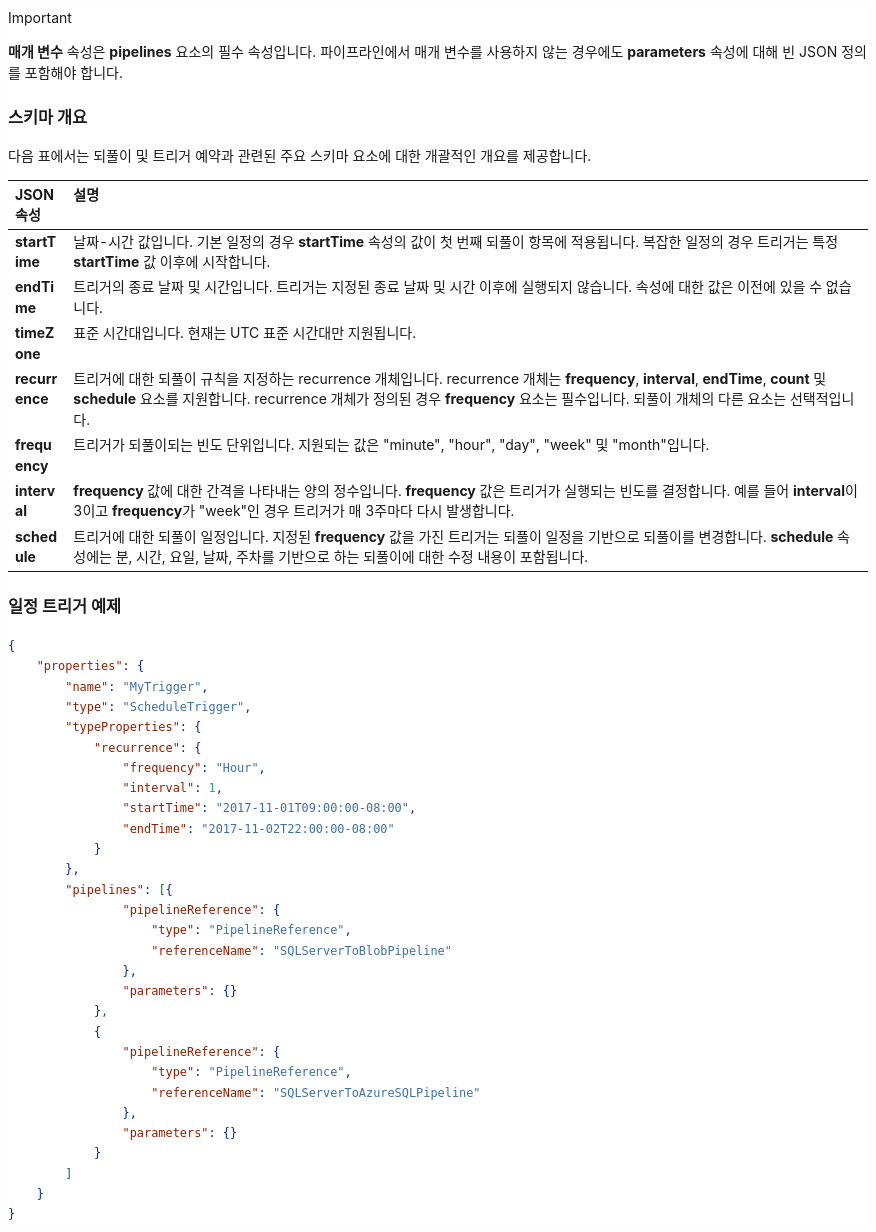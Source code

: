 > [!IMPORTANT]
> **매개 변수** 속성은 **pipelines** 요소의 필수 속성입니다. 파이프라인에서 매개 변수를 사용하지 않는 경우에도 **parameters** 속성에 대해 빈 JSON 정의를 포함해야 합니다.

### <a name="schema-overview"></a>스키마 개요
다음 표에서는 되풀이 및 트리거 예약과 관련된 주요 스키마 요소에 대한 개괄적인 개요를 제공합니다.

| JSON 속성 | 설명 |
|:--- |:--- |
| **startTime** | 날짜-시간 값입니다. 기본 일정의 경우 **startTime** 속성의 값이 첫 번째 되풀이 항목에 적용됩니다. 복잡한 일정의 경우 트리거는 특정 **startTime** 값 이후에 시작합니다. |
| **endTime** | 트리거의 종료 날짜 및 시간입니다. 트리거는 지정된 종료 날짜 및 시간 이후에 실행되지 않습니다. 속성에 대한 값은 이전에 있을 수 없습니다.  |
| **timeZone** | 표준 시간대입니다. 현재는 UTC 표준 시간대만 지원됩니다. |
| **recurrence** | 트리거에 대한 되풀이 규칙을 지정하는 recurrence 개체입니다. recurrence 개체는 **frequency**, **interval**, **endTime**, **count** 및 **schedule** 요소를 지원합니다. recurrence 개체가 정의된 경우 **frequency** 요소는 필수입니다. 되풀이 개체의 다른 요소는 선택적입니다. |
| **frequency** | 트리거가 되풀이되는 빈도 단위입니다. 지원되는 값은 "minute", "hour", "day", "week" 및 "month"입니다. |
| **interval** | **frequency** 값에 대한 간격을 나타내는 양의 정수입니다. **frequency** 값은 트리거가 실행되는 빈도를 결정합니다. 예를 들어 **interval**이 3이고 **frequency**가 "week"인 경우 트리거가 매 3주마다 다시 발생합니다. |
| **schedule** | 트리거에 대한 되풀이 일정입니다. 지정된 **frequency** 값을 가진 트리거는 되풀이 일정을 기반으로 되풀이를 변경합니다. **schedule** 속성에는 분, 시간, 요일, 날짜, 주차를 기반으로 하는 되풀이에 대한 수정 내용이 포함됩니다.

### <a name="schedule-trigger-example"></a>일정 트리거 예제

```json
{
    "properties": {
        "name": "MyTrigger",
        "type": "ScheduleTrigger",
        "typeProperties": {
            "recurrence": {
                "frequency": "Hour",
                "interval": 1,
                "startTime": "2017-11-01T09:00:00-08:00",
                "endTime": "2017-11-02T22:00:00-08:00"
            }
        },
        "pipelines": [{
                "pipelineReference": {
                    "type": "PipelineReference",
                    "referenceName": "SQLServerToBlobPipeline"
                },
                "parameters": {}
            },
            {
                "pipelineReference": {
                    "type": "PipelineReference",
                    "referenceName": "SQLServerToAzureSQLPipeline"
                },
                "parameters": {}
            }
        ]
    }
}
```
